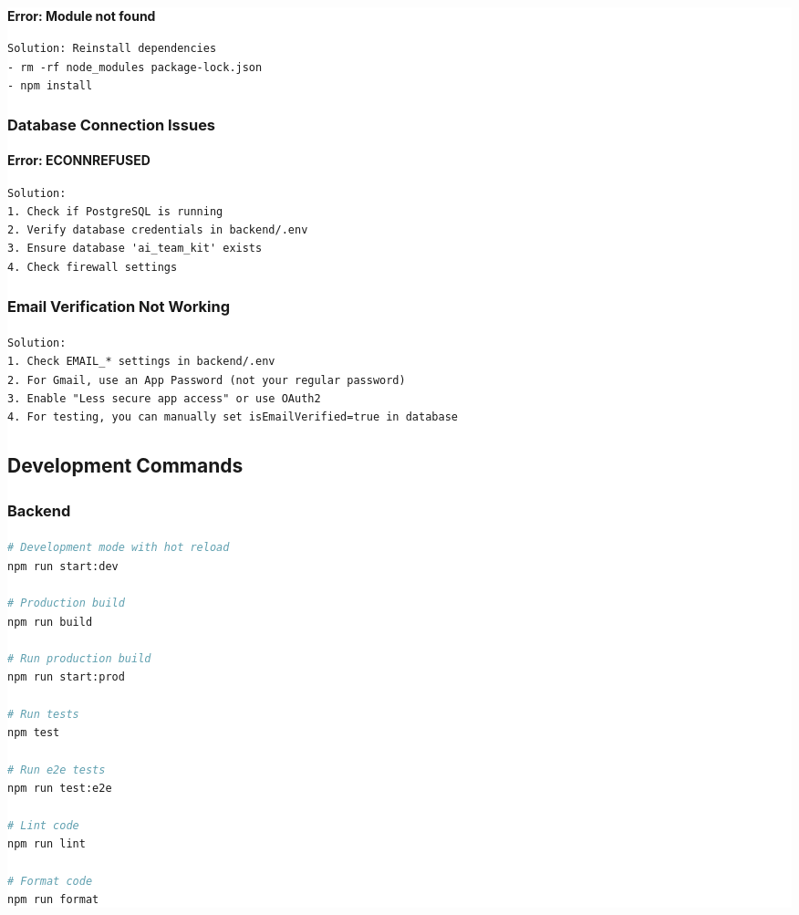 **Error: Module not found**
```
Solution: Reinstall dependencies
- rm -rf node_modules package-lock.json
- npm install
```

### Database Connection Issues

**Error: ECONNREFUSED**
```
Solution: 
1. Check if PostgreSQL is running
2. Verify database credentials in backend/.env
3. Ensure database 'ai_team_kit' exists
4. Check firewall settings
```

### Email Verification Not Working

```
Solution:
1. Check EMAIL_* settings in backend/.env
2. For Gmail, use an App Password (not your regular password)
3. Enable "Less secure app access" or use OAuth2
4. For testing, you can manually set isEmailVerified=true in database
```

## Development Commands

### Backend

```bash
# Development mode with hot reload
npm run start:dev

# Production build
npm run build

# Run production build
npm run start:prod

# Run tests
npm test

# Run e2e tests
npm run test:e2e

# Lint code
npm run lint

# Format code
npm run format
```
